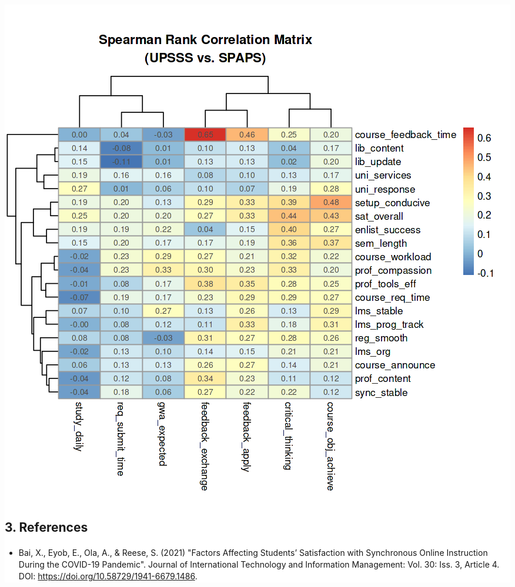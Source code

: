 
    
![png](notebook_files/notebook_29_0.png)
    


## 3. References

- Bai, X., Eyob, E., Ola, A., & Reese, S. (2021) "Factors Affecting Students’ Satisfaction with Synchronous Online Instruction During the COVID-19 Pandemic". Journal of International Technology and Information Management: Vol. 30: Iss. 3, Article 4.
DOI: https://doi.org/10.58729/1941-6679.1486.
